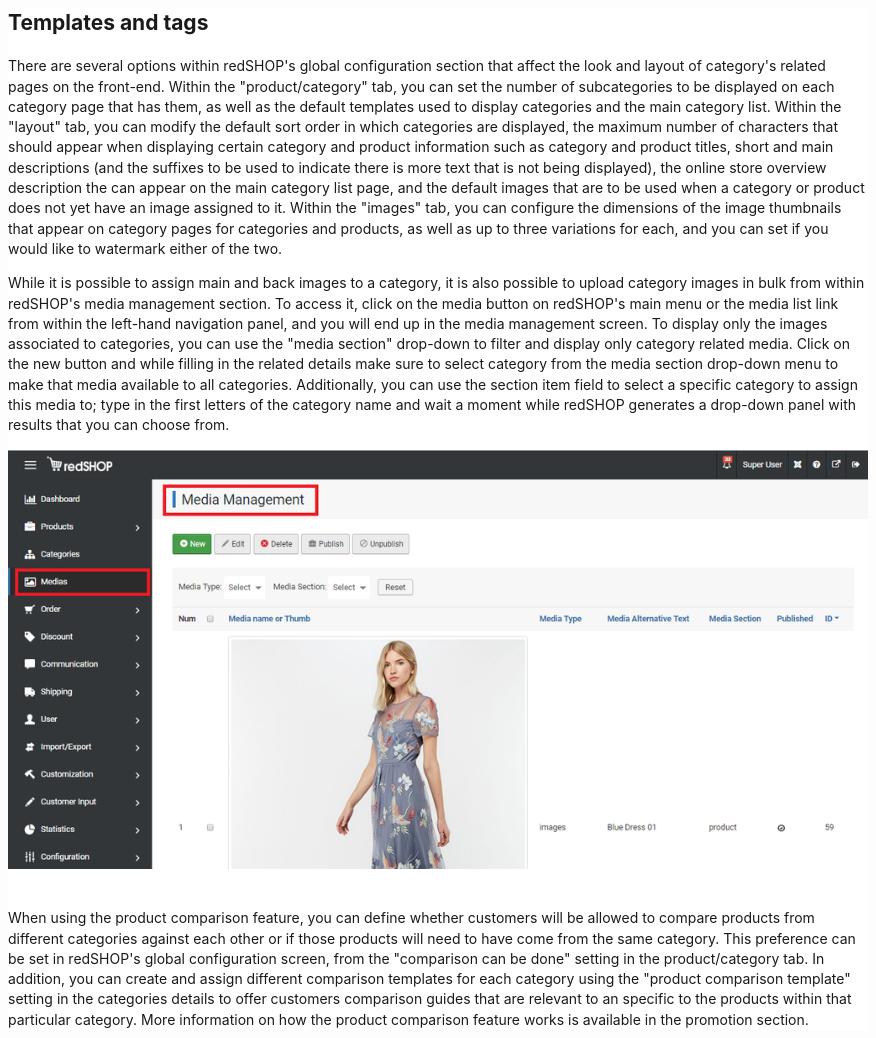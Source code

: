 
<h2 id="templatesTags">Templates and tags</h2>

There are several options within redSHOP's global configuration section that affect the look and layout of category's related pages on the front-end. Within the "product/category" tab, you can set the number of subcategories to be displayed on each category page that has them, as well as the default templates used to display categories and the main category list. Within the "layout" tab, you can modify the default sort order in which categories are displayed, the maximum number of characters that should appear when displaying certain category and product information such as category and product titles, short and main descriptions (and the suffixes to be used to indicate there is more text that is not being displayed), the online store overview description the can appear on the main category list page, and the default images that are to be used when a category or product does not yet have an image assigned to it. Within the "images" tab, you can configure the dimensions of the image thumbnails that appear on category pages for categories and products, as well as up to three variations for each, and you can set if you would like to watermark either of the two.

While it is possible to assign main and back images to a category, it is also possible to upload category images in bulk from within redSHOP's media management section. To access it, click on the media button on redSHOP's main menu or the media list link from within the left-hand navigation panel, and you will end up in the media management screen. To display only the images associated to categories, you can use the "media section" drop-down to filter and display only category related media. Click on the new button and while filling in the related details make sure to select category from the media section drop-down menu to make that media available to all categories. Additionally, you can use the section item field to select a specific category to assign this media to; type in the first letters of the category name and wait a moment while redSHOP generates a drop-down panel with results that you can choose from.

<img src="./manual/en-US/chapters/categories/img/img60.png" class="example"/><br><br>

When using the product comparison feature, you can define whether customers will be allowed to compare products from different categories against each other or if those products will need to have come from the same category. This preference can be set in redSHOP's global configuration screen, from the "comparison can be done" setting in the product/category tab. In addition, you can create and assign different comparison templates for each category using the "product comparison template" setting in the categories details to offer customers comparison guides that are relevant to an specific to the products within that particular category. More information on how the product comparison feature works is available in the promotion section.
